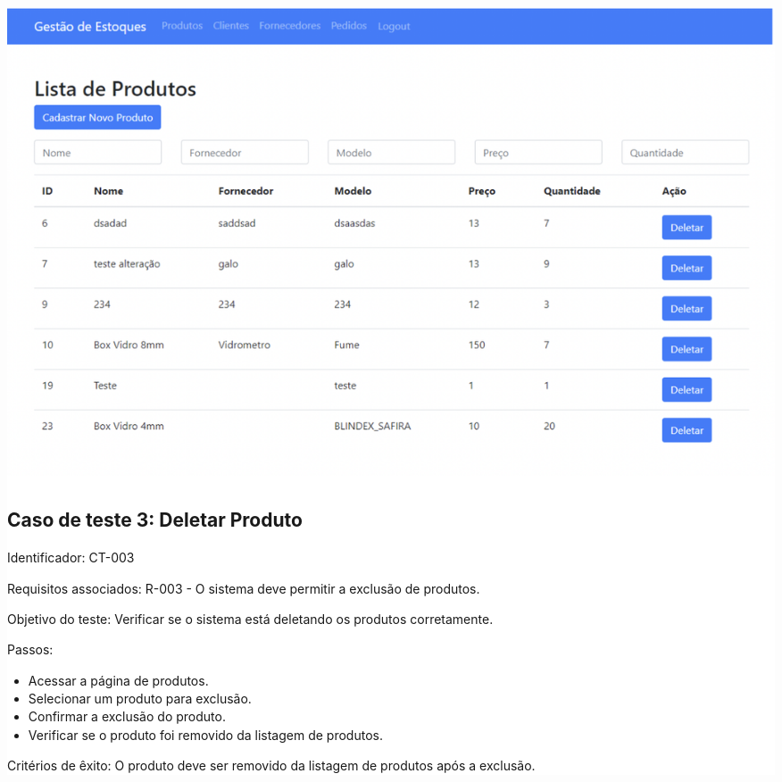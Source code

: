 ![Teste 02](img/teste02_01.png)

## Caso de teste 3: Deletar Produto
Identificador: CT-003

Requisitos associados: R-003 - O sistema deve permitir a exclusão de produtos.

Objetivo do teste: Verificar se o sistema está deletando os produtos corretamente.

Passos:
- Acessar a página de produtos.
- Selecionar um produto para exclusão.
- Confirmar a exclusão do produto.
- Verificar se o produto foi removido da listagem de produtos.
  
Critérios de êxito: O produto deve ser removido da listagem de produtos após a exclusão.
